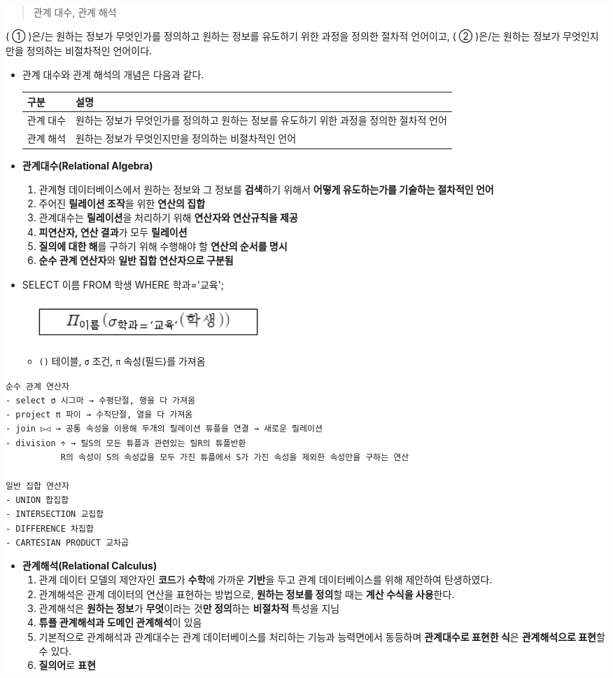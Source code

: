 > 관계 대수, 관계 해석
> 

( ① )은/는 원하는 정보가 무엇인가를 정의하고 원하는 정보를 유도하기 위한 과정을 정의한 절차적 언어이고, ( ② )은/는 원하는 정보가 무엇인지만을 정의하는 비절차적인 언어이다.

- 관계 대수와 관계 해석의 개념은 다음과 같다.
    
    
    | 구분 | 설명 |
    | --- | --- |
    | 관계 대수 | 원하는 정보가 무엇인가를 정의하고 원하는 정보를 유도하기 위한 과정을 정의한 절차적 언어 |
    | 관계 해석 | 원하는 정보가 무엇인지만을 정의하는 비절차적인 언어 |

- **관계대수(Relational Algebra)**
    1. 관계형 데이터베이스에서 원하는 정보와 그 정보를 **검색**하기 위해서 **어떻게 유도하는가를 기술하는 절차적인 언어**
    2. 주어진 **릴레이션 조작**을 위한 **연산의 집합**
    3. 관계대수는 **릴레이션**을 처리하기 위해 **연산자와 연산규칙을 제공**
    4. **피연산자, 연산 결과**가 모두 **릴레이션**
    5. **질의에 대한 해**를 구하기 위해 수행해야 할 **연산의 순서를 명시**
    6. **순수 관계 연산자**와 **일반 집합 연산자으로 구분됨**

- SELECT 이름 FROM 학생 WHERE 학과='교육';
    
    ![이미지](/assets/img/exam/22/%EB%AA%A8%EC%9D%98%EA%B3%A0%EC%82%AC_22%ED%9A%8C(1).png)
    
    - `()` 테이블, `σ` 조건, `π` 속성(필드)를 가져옴

```
순수 관계 연산자
- select σ 시그마 → 수평단절, 행을 다 가져옴
- project π 파이 → 수직단절, 열을 다 가져옴
- join ▷◁ → 공통 속성을 이용해 두개의 릴레이션 튜플을 연결 → 새로운 릴레이션
- division ÷ → 릴S의 모든 튜플과 관련있는 릴R의 튜플반환
	       R의 속성이 S의 속성값을 모두 가진 튜플에서 S가 가진 속성을 제외한 속성만을 구하는 연산

일반 집합 연산자
- UNION 합집합
- INTERSECTION 교집합
- DIFFERENCE 차집합
- CARTESIAN PRODUCT 교차곱
```

- **관계해석(Relational Calculus)**
    1. 관계 데이터 모델의 제안자인 **코드**가 **수학**에 가까운 **기반**을 두고 관계 데이터베이스를 위해 제안하여 탄생하였다.
    2. 관계해석은 관계 데이터의 연산을 표현하는 방법으로, **원하는 정보를 정의**할 때는 **계산 수식을 사용**한다.
    3. 관계해석은 **원하는 정보**가 **무엇**이라는 것**만 정의**하는 **비절차적** 특성을 지님
    4. **튜플 관계해석과 도메인 관계해석**이 있음
    5. 기본적으로 관계해석과 관계대수는 관계 데이터베이스를 처리하는 기능과 능력면에서 동등하며 **관계대수로 표현한 식**은 **관계해석으로 표현**할 수 있다.
    6. **질의어**로 **표현**

